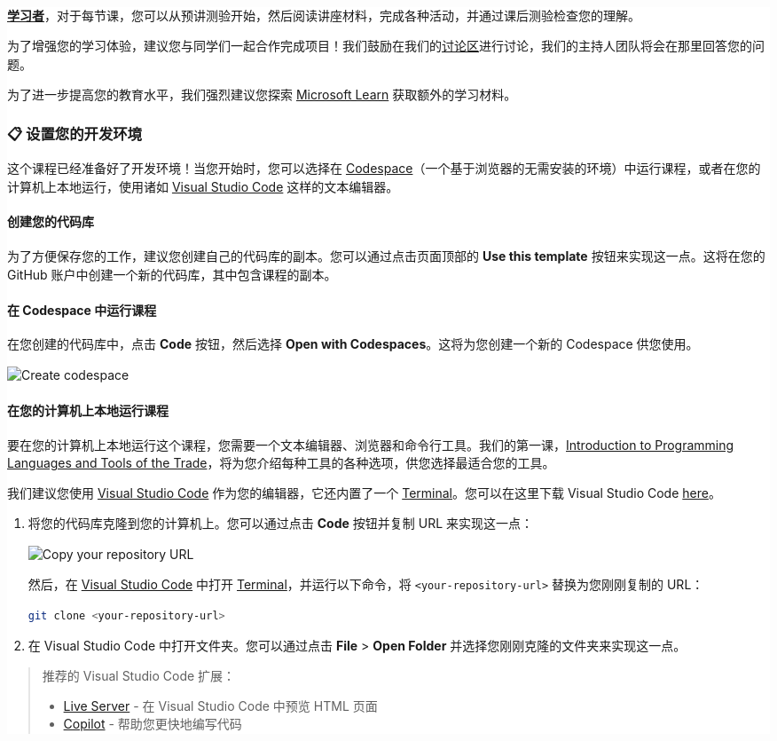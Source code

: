 **[学习者](https://aka.ms/student-page/?WT.mc_id=academic-77807-sagibbon)**，对于每节课，您可以从预讲测验开始，然后阅读讲座材料，完成各种活动，并通过课后测验检查您的理解。

为了增强您的学习体验，建议您与同学们一起合作完成项目！我们鼓励在我们的[讨论区](https://github.com/microsoft/Web-Dev-For-Beginners/discussions)进行讨论，我们的主持人团队将会在那里回答您的问题。

为了进一步提高您的教育水平，我们强烈建议您探索 [Microsoft Learn](https://learn.microsoft.com/users/wirelesslife/collections/p1ddcy5jwy0jkm?WT.mc_id=academic-77807-sagibbon) 获取额外的学习材料。

### 📋 设置您的开发环境

这个课程已经准备好了开发环境！当您开始时，您可以选择在 [Codespace](https://github.com/features/codespaces/)（一个基于浏览器的无需安装的环境）中运行课程，或者在您的计算机上本地运行，使用诸如 [Visual Studio Code](https://code.visualstudio.com/?WT.mc_id=academic-77807-sagibbon) 这样的文本编辑器。

#### 创建您的代码库
为了方便保存您的工作，建议您创建自己的代码库的副本。您可以通过点击页面顶部的 **Use this template** 按钮来实现这一点。这将在您的 GitHub 账户中创建一个新的代码库，其中包含课程的副本。

#### 在 Codespace 中运行课程

在您创建的代码库中，点击 **Code** 按钮，然后选择 **Open with Codespaces**。这将为您创建一个新的 Codespace 供您使用。

<img src="./images/createcodespace.png" alt="Create codespace" style="width:270px;"/>

#### 在您的计算机上本地运行课程

要在您的计算机上本地运行这个课程，您需要一个文本编辑器、浏览器和命令行工具。我们的第一课，[Introduction to Programming Languages and Tools of the Trade](https://github.com/microsoft/Web-Dev-For-Beginners/tree/main/1-getting-started-lessons/1-intro-to-programming-languages)，将为您介绍每种工具的各种选项，供您选择最适合您的工具。

我们建议您使用 [Visual Studio Code](https://code.visualstudio.com/?WT.mc_id=academic-77807-sagibbon) 作为您的编辑器，它还内置了一个 [Terminal](https://code.visualstudio.com/docs/terminal/basics/?WT.mc_id=academic-77807-sagibbon)。您可以在这里下载 Visual Studio Code [here](https://code.visualstudio.com/?WT.mc_id=academic-77807-sagibbon)。

1. 将您的代码库克隆到您的计算机上。您可以通过点击 **Code** 按钮并复制 URL 来实现这一点：

    <img src="./images/createcodespace.png" alt="Copy your repository URL" style="width:270px;"/>

    然后，在 [Visual Studio Code](https://code.visualstudio.com/?WT.mc_id=academic-77807-sagibbon) 中打开 [Terminal](https://code.visualstudio.com/docs/terminal/basics/?WT.mc_id=academic-77807-sagibbon)，并运行以下命令，将 `<your-repository-url>` 替换为您刚刚复制的 URL：

    ```bash 
    git clone <your-repository-url>
    ```

2. 在 Visual Studio Code 中打开文件夹。您可以通过点击 **File** > **Open Folder** 并选择您刚刚克隆的文件夹来实现这一点。

> 推荐的 Visual Studio Code 扩展：
>
> * [Live Server](https://marketplace.visualstudio.com/items?itemName=ritwickdey.LiveServer&WT.mc_id=academic-77807-sagibbon) - 在 Visual Studio Code 中预览 HTML 页面
> * [Copilot](https://marketplace.visualstudio.com/items?itemName=GitHub.copilot&WT.mc_id=academic-77807-sagibbon) - 帮助您更快地编写代码
